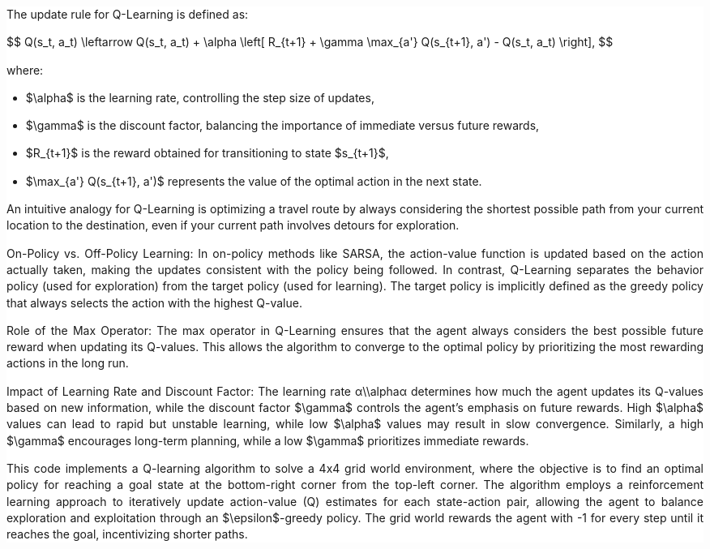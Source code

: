 <p style="text-align: justify;">
The update rule for Q-Learning is defined as:
</p>

<p style="text-align: justify;">
$$ Q(s_t, a_t) \leftarrow Q(s_t, a_t) + \alpha \left[ R_{t+1} + \gamma \max_{a'} Q(s_{t+1}, a') - Q(s_t, a_t) \right], $$
</p>
<p style="text-align: justify;">
where:
</p>

- <p style="text-align: justify;">$\alpha$ is the learning rate, controlling the step size of updates,</p>
- <p style="text-align: justify;">$\gamma$ is the discount factor, balancing the importance of immediate versus future rewards,</p>
- <p style="text-align: justify;">$R_{t+1}$ is the reward obtained for transitioning to state $s_{t+1}$,</p>
- <p style="text-align: justify;">$\max_{a'} Q(s_{t+1}, a')$ represents the value of the optimal action in the next state.</p>
<p style="text-align: justify;">
An intuitive analogy for Q-Learning is optimizing a travel route by always considering the shortest possible path from your current location to the destination, even if your current path involves detours for exploration.
</p>

<p style="text-align: justify;">
On-Policy vs. Off-Policy Learning: In on-policy methods like SARSA, the action-value function is updated based on the action actually taken, making the updates consistent with the policy being followed. In contrast, Q-Learning separates the behavior policy (used for exploration) from the target policy (used for learning). The target policy is implicitly defined as the greedy policy that always selects the action with the highest Q-value.
</p>

<p style="text-align: justify;">
Role of the Max Operator: The max operator in Q-Learning ensures that the agent always considers the best possible future reward when updating its Q-values. This allows the algorithm to converge to the optimal policy by prioritizing the most rewarding actions in the long run.
</p>

<p style="text-align: justify;">
Impact of Learning Rate and Discount Factor: The learning rate α\\alphaα determines how much the agent updates its Q-values based on new information, while the discount factor $\gamma$ controls the agent’s emphasis on future rewards. High $\alpha$ values can lead to rapid but unstable learning, while low $\alpha$ values may result in slow convergence. Similarly, a high $\gamma$ encourages long-term planning, while a low $\gamma$ prioritizes immediate rewards.
</p>

<p style="text-align: justify;">
This code implements a Q-learning algorithm to solve a 4x4 grid world environment, where the objective is to find an optimal policy for reaching a goal state at the bottom-right corner from the top-left corner. The algorithm employs a reinforcement learning approach to iteratively update action-value (Q) estimates for each state-action pair, allowing the agent to balance exploration and exploitation through an $\epsilon$-greedy policy. The grid world rewards the agent with -1 for every step until it reaches the goal, incentivizing shorter paths.
</p>
